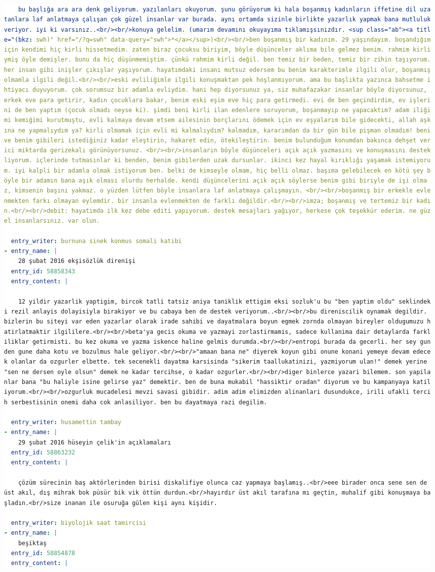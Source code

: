 ```yaml
    bu başlığa ara ara denk geliyorum. yazılanları okuyorum. şunu görüyorum ki hala boşanmış kadınların iffetine dil uzatanlara laf anlatmaya çalışan çok güzel insanlar var burada. aynı ortamda sizinle birlikte yazarlık yapmak bana mutluluk veriyor. iyi ki varsınız..<br/><br/>konuya gelelim. (umarım devamını okuyayıma tıklamışsınızdır. <sup class="ab"><a title="(bkz: swh)" href="/?q=swh" data-query="swh">*</a></sup>)<br/><br/>ben boşanmış bir kadınım. 29 yaşındayım. boşandığım için kendimi hiç kirli hissetmedim. zaten biraz çocuksu biriyim, böyle düşünceler aklıma bile gelmez benim. rahmim kirliymiş öyle demişler. bunu da hiç düşünmemiştim. çünkü rahmim kirli değil. ben temiz bir beden, temiz bir zihin taşıyorum. her insan gibi inişler çıkışlar yaşıyorum. hayatımdaki insanı mutsuz edersem bu benim karakterimle ilgili olur, boşanmış olmamla ilgili değil.<br/><br/>eski evliliğimle ilgili konuşmaktan pek hoşlanmıyorum. ama bu başlıkta yazınca bahsetme ihtiyacı duyuyorum. çok sorumsuz bir adamla evliydim. hani hep diyorsunuz ya, siz muhafazakar insanlar böyle diyorsunuz, erkek eve para getirir, kadın çocuklara bakar, benim eski eşim eve hiç para getirmedi. evi de ben geçindirdim, ev işlerini de ben yaptım (çocuk olmadı neyse ki). şimdi beni kirli ilan edenlere soruyorum, boşanmayıp ne yapacaktım? adam iliğimi kemiğimi kurutmuştu, evli kalmaya devam etsem ailesinin borçlarını ödemek için ev eşyalarım bile gidecekti, allah aşkına ne yapmalıydım ya? kirli olmamak için evli mi kalmalıydım? kalmadım, kararımdan da bir gün bile pişman olmadım! beni ve benim gibileri istediğiniz kadar eleştirin, hakaret edin, ötekileştirin. benim bulunduğum konumdan bakınca dehşet verici miktarda gerizekalı görünüyorsunuz. <br/><br/>insanların böyle düşünceleri açık açık yazmasını ve konuşmasını destekliyorum. içlerinde tutmasınlar ki benden, benim gibilerden uzak dursunlar. ikinci kez hayal kırıklığı yaşamak istemiyorum. iyi kalpli bir adamla olmak istiyorum ben. belki de kimseyle olmam, hiç belli olmaz. başıma gelebilecek en kötü şey böyle bir adamın bana aşık olması olurdu herhalde. kendi düşüncelerini açık açık söylerse benim gibi biriyle de işi olmaz, kimsenin başını yakmaz. o yüzden lütfen böyle insanlara laf anlatmaya çalışmayın. <br/><br/>boşanmış bir erkekle evlenmekten farkı olmayan eylemdir. bir insanla evlenmekten de farklı değildir.<br/><br/>imza; boşanmış ve tertemiz bir kadın.<br/><br/>debit: hayatımda ilk kez debe editi yapıyorum. destek mesajları yağıyor, herkese çok teşekkür ederim. ne güzel insanlarsınız. var olun.
   
  entry_writer: burnuna sinek konmus somali katibi
- entry_name: |
    28 şubat 2016 ekşisözlük direnişi
  entry_id: 58858343
  entry_content: |
    
    12 yildir yazarlik yaptigim, bircok tatli tatsiz aniya taniklik ettigim eksi sozluk'u bu "ben yaptim oldu" seklindeki rezil anlayis dolayisiyla birakiyor ve bu cabaya ben de destek veriyorum..<br/><br/>bu direniscilik oynamak degildir. bizlerin bu siteyi var eden yazarlar olarak irade sahibi ve dayatmalara boyun egmek zornda olmayan bireyler oldugumuzu hatirlatmaktir ilgililere.<br/><br/>beta'ya gecis okuma ve yazmayi zorlastirmamis, sadece kullanima dair detaylarda farkliliklar getirmisti. bu kez okuma ve yazma iskence haline gelmis durumda.<br/><br/>entropi burada da gecerli. her sey gunden gune daha kotu ve bozulmus hale geliyor.<br/><br/>"amaan bana ne" diyerek koyun gibi onune konani yemeye devam edecek olanlar da ozgurler elbette. tek secenekli dayatma karsisinda "sikerim taallukatinizi, yazmiyorum ulan!" demek yerine "sen ne dersen oyle olsun" demek ne kadar tercihse, o kadar ozgurler.<br/><br/>diger binlerce yazari bilemem. son yapilanlar bana "bu haliyle isine gelirse yaz" demektir. ben de buna mukabil "hassiktir oradan" diyorum ve bu kampanyaya katiliyorum.<br/><br/>ozgurluk mucadelesi mevzi savasi gibidir. adim adim elimizden alinanlari dusundukce, irili ufakli tercih serbestisinin onemi daha cok anlasiliyor. ben bu dayatmaya razi degilim.
   
  entry_writer: husamettin tambay
- entry_name: |
    29 şubat 2016 hüseyin çelik'in açıklamaları
  entry_id: 58863232
  entry_content: |
    
    çözüm sürecinin baş aktörlerinden birisi diskalifiye olunca caz yapmaya başlamış..<br/>eee birader onca sene sen de üst akıl, dış mihrak bok püsür bik vik öttün durdun.<br/>hayırdır üst akıl tarafına mı geçtin, muhalif gibi konuşmaya başladın.<br/>size inanan ile osuruğa gülen kişi aynı kişidir.
   
  entry_writer: biyolojik saat tamircisi
- entry_name: |
    beşiktaş
  entry_id: 58854878
  entry_content: |
```